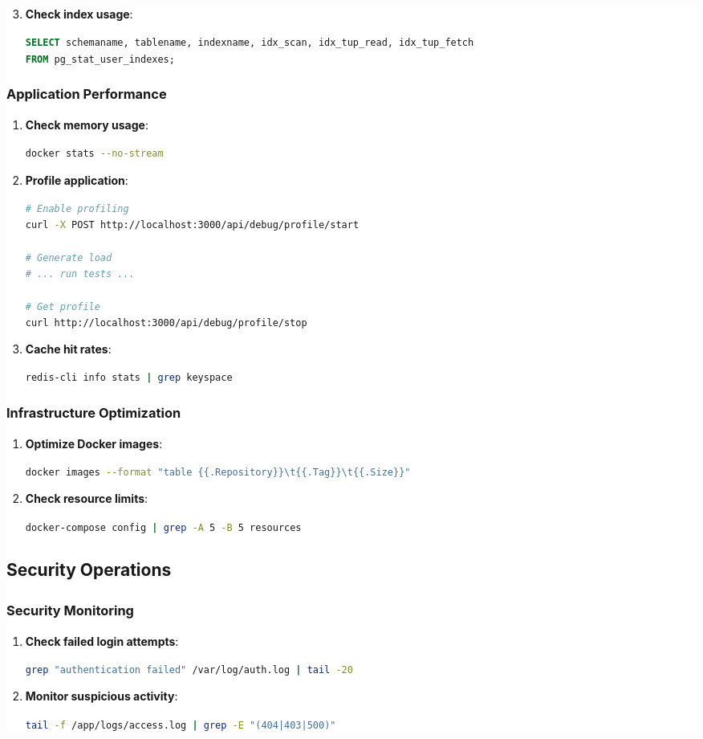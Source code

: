 3. **Check index usage**:
   ```sql
   SELECT schemaname, tablename, indexname, idx_scan, idx_tup_read, idx_tup_fetch 
   FROM pg_stat_user_indexes;
   ```

### Application Performance

1. **Check memory usage**:
   ```bash
   docker stats --no-stream
   ```

2. **Profile application**:
   ```bash
   # Enable profiling
   curl -X POST http://localhost:3000/api/debug/profile/start
   
   # Generate load
   # ... run tests ...
   
   # Get profile
   curl http://localhost:3000/api/debug/profile/stop
   ```

3. **Cache hit rates**:
   ```bash
   redis-cli info stats | grep keyspace
   ```

### Infrastructure Optimization

1. **Optimize Docker images**:
   ```bash
   docker images --format "table {{.Repository}}\t{{.Tag}}\t{{.Size}}"
   ```

2. **Check resource limits**:
   ```bash
   docker-compose config | grep -A 5 -B 5 resources
   ```

## Security Operations

### Security Monitoring

1. **Check failed login attempts**:
   ```bash
   grep "authentication failed" /var/log/auth.log | tail -20
   ```

2. **Monitor suspicious activity**:
   ```bash
   tail -f /app/logs/access.log | grep -E "(404|403|500)"
   ```

